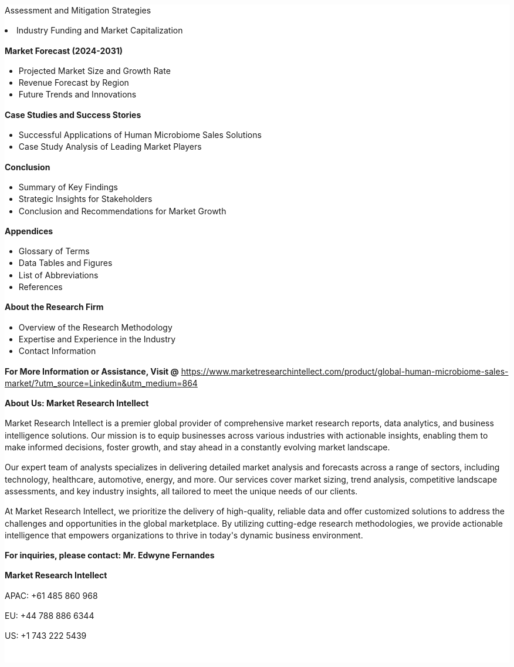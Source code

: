 Assessment and Mitigation Strategies</li><li>Industry Funding and Market Capitalization</li></ul><p><strong>Market Forecast (2024-2031)</strong></p><ul><li>Projected Market Size and Growth Rate</li><li>Revenue Forecast by Region</li><li>Future Trends and Innovations</li></ul><p><strong>Case Studies and Success Stories</strong></p><ul><li>Successful Applications of Human Microbiome Sales Solutions</li><li>Case Study Analysis of Leading Market Players</li></ul><p><strong>Conclusion</strong></p><ul><li>Summary of Key Findings</li><li>Strategic Insights for Stakeholders</li><li>Conclusion and Recommendations for Market Growth</li></ul><p><strong>Appendices</strong></p><ul><li>Glossary of Terms</li><li>Data Tables and Figures</li><li>List of Abbreviations</li><li>References</li></ul><p><strong>About the Research Firm</strong></p><ul><li>Overview of the Research Methodology</li><li>Expertise and Experience in the Industry</li><li>Contact Information</li></ul></div><div class="article-main__content" data-test-id="publishing-text-block"><p><span class="font-[700]"><strong>For More Information or Assistance, Visit @</strong>&nbsp;<a href="https://www.marketresearchintellect.com/product/global-human-microbiome-sales-market/?utm_source=Linkedin&utm_medium=864">https://www.marketresearchintellect.com/product/global-human-microbiome-sales-market/?utm_source=Linkedin&utm_medium=864</a></span></p><p><strong>About Us: Market Research Intellect</strong></p><p>Market Research Intellect is a premier global provider of comprehensive market research reports, data analytics, and business intelligence solutions. Our mission is to equip businesses across various industries with actionable insights, enabling them to make informed decisions, foster growth, and stay ahead in a constantly evolving market landscape.</p><p>Our expert team of analysts specializes in delivering detailed market analysis and forecasts across a range of sectors, including technology, healthcare, automotive, energy, and more. Our services cover market sizing, trend analysis, competitive landscape assessments, and key industry insights, all tailored to meet the unique needs of our clients.</p><p>At Market Research Intellect, we prioritize the delivery of high-quality, reliable data and offer customized solutions to address the challenges and opportunities in the global marketplace. By utilizing cutting-edge research methodologies, we provide actionable intelligence that empowers organizations to thrive in today's dynamic business environment.</p><p><strong>For inquiries, please contact: Mr. Edwyne Fernandes</strong></p><p><strong>Market Research Intellect</strong></p><p>APAC: +61 485 860 968</p><p>EU: +44 788 886 6344</p><p>US: +1 743 222 5439</p></div><div class="article-main__content" data-test-id="publishing-text-block">&nbsp;</div>
